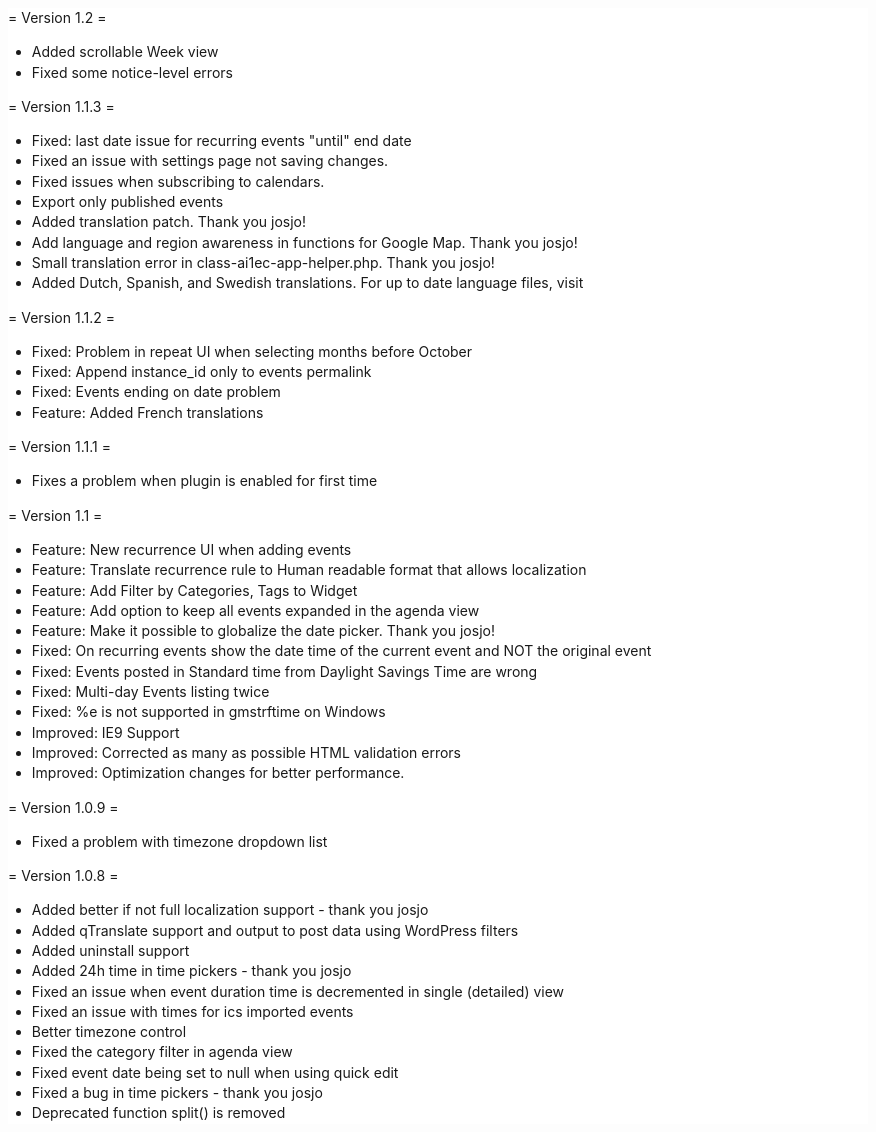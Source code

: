 = Version 1.2 =
* Added scrollable Week view
* Fixed some notice-level errors

= Version 1.1.3 =
* Fixed: last date issue for recurring events "until" end date
* Fixed an issue with settings page not saving changes.
* Fixed issues when subscribing to calendars.
* Export only published events
* Added translation patch. Thank you josjo!
* Add language and region awareness in functions for Google Map. Thank
you josjo!
* Small translation error in class-ai1ec-app-helper.php. Thank you
josjo!
* Added Dutch, Spanish, and Swedish translations. For up to date
language files, visit

= Version 1.1.2 =
* Fixed: Problem in repeat UI when selecting months before October
* Fixed: Append instance_id only to events permalink
* Fixed: Events ending on date problem
* Feature: Added French translations

= Version 1.1.1 =
* Fixes a problem when plugin is enabled for first time

= Version 1.1 =
* Feature: New recurrence UI when adding events
* Feature: Translate recurrence rule to Human readable format that
allows localization
* Feature: Add Filter by Categories, Tags to Widget
* Feature: Add option to keep all events expanded in the agenda view
* Feature: Make it possible to globalize the date picker. Thank you
josjo!
* Fixed: On recurring events show the date time of the current event
and NOT the original event
* Fixed: Events posted in Standard time from Daylight Savings Time are
wrong
* Fixed: Multi-day Events listing twice
* Fixed: %e is not supported in gmstrftime on Windows
* Improved: IE9 Support
* Improved: Corrected as many as possible HTML validation errors
* Improved: Optimization changes for better performance.

= Version 1.0.9 =
* Fixed a problem with timezone dropdown list

= Version 1.0.8 =
* Added better if not full localization support - thank you josjo
* Added qTranslate support and output to post data using WordPress
filters
* Added uninstall support
* Added 24h time in time pickers - thank you josjo
* Fixed an issue when event duration time is decremented in single
(detailed) view
* Fixed an issue with times for ics imported events
* Better timezone control
* Fixed the category filter in agenda view
* Fixed event date being set to null when using quick edit
* Fixed a bug in time pickers - thank you josjo
* Deprecated function split() is removed

